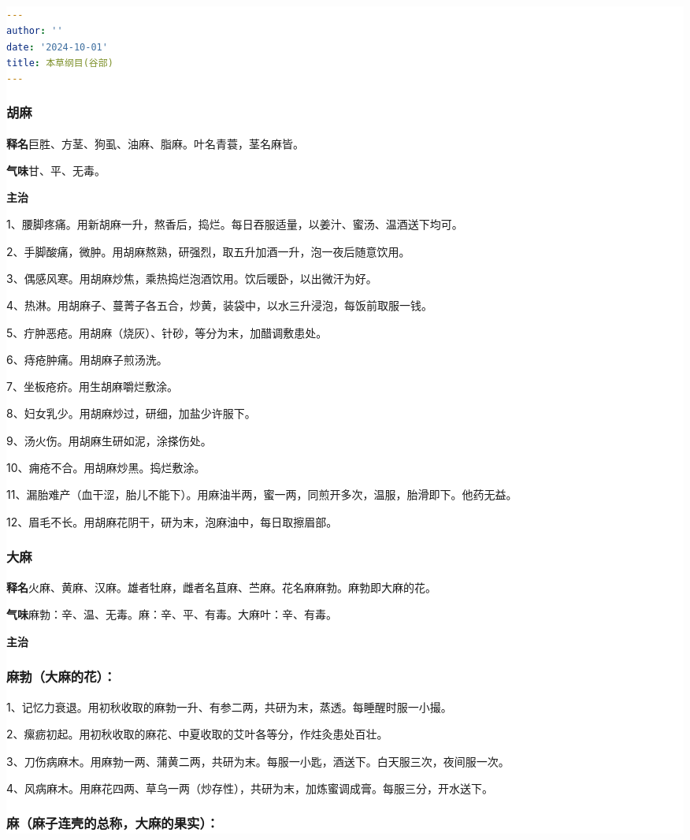 ```yaml
---
author: ''
date: '2024-10-01'
title: 本草纲目(谷部)
---
```


### 胡麻

**释名**巨胜、方茎、狗虱、油麻、脂麻。叶名青蓑，茎名麻皆。

**气味**甘、平、无毒。

**主治**

1、腰脚疼痛。用新胡麻一升，熬香后，捣烂。每日吞服适量，以姜汁、蜜汤、温酒送下均可。

2、手脚酸痛，微肿。用胡麻熬熟，研强烈，取五升加酒一升，泡一夜后随意饮用。

3、偶感风寒。用胡麻炒焦，乘热捣烂泡酒饮用。饮后暖卧，以出微汗为好。

4、热淋。用胡麻子、蔓菁子各五合，炒黄，装袋中，以水三升浸泡，每饭前取服一钱。

5、疔肿恶疮。用胡麻（烧灰）、针砂，等分为末，加醋调敷患处。

6、痔疮肿痛。用胡麻子煎汤洗。

7、坐板疮疥。用生胡麻嚼烂敷涂。

8、妇女乳少。用胡麻炒过，研细，加盐少许服下。

9、汤火伤。用胡麻生研如泥，涂搽伤处。

10、痈疮不合。用胡麻炒黑。捣烂敷涂。

11、漏胎难产（血干涩，胎儿不能下）。用麻油半两，蜜一两，同煎开多次，温服，胎滑即下。他药无益。

12、眉毛不长。用胡麻花阴干，研为末，泡麻油中，每日取擦眉部。

### 大麻

**释名**火麻、黄麻、汉麻。雄者牡麻，雌者名苴麻、苎麻。花名麻麻勃。麻勃即大麻的花。

**气味**麻勃：辛、温、无毒。麻：辛、平、有毒。大麻叶：辛、有毒。

**主治**

### 麻勃（大麻的花）：

1、记忆力衰退。用初秋收取的麻勃一升、有参二两，共研为末，蒸透。每睡醒时服一小撮。

2、瘰疬初起。用初秋收取的麻花、中夏收取的艾叶各等分，作炷灸患处百壮。

3、刀伤病麻木。用麻勃一两、蒲黄二两，共研为末。每服一小匙，酒送下。白天服三次，夜间服一次。

4、风病麻木。用麻花四两、草乌一两（炒存性），共研为末，加炼蜜调成膏。每服三分，开水送下。

### 麻（麻子连壳的总称，大麻的果实）：
